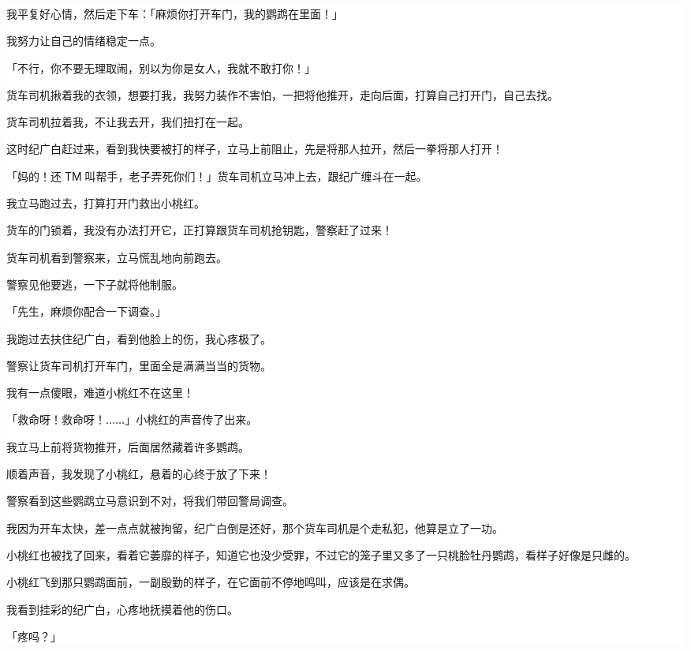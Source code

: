 
我平复好心情，然后走下车：「麻烦你打开车门，我的鹦鹉在里面！」


我努力让自己的情绪稳定一点。


「不行，你不要无理取闹，别以为你是女人，我就不敢打你！」


货车司机揪着我的衣领，想要打我，我努力装作不害怕，一把将他推开，走向后面，打算自己打开门，自己去找。


货车司机拉着我，不让我去开，我们扭打在一起。


这时纪广白赶过来，看到我快要被打的样子，立马上前阻止，先是将那人拉开，然后一拳将那人打开！


「妈的！还 TM 叫帮手，老子弄死你们！」货车司机立马冲上去，跟纪广缠斗在一起。


我立马跑过去，打算打开门救出小桃红。


货车的门锁着，我没有办法打开它，正打算跟货车司机抢钥匙，警察赶了过来！


货车司机看到警察来，立马慌乱地向前跑去。


警察见他要逃，一下子就将他制服。


「先生，麻烦你配合一下调查。」


我跑过去扶住纪广白，看到他脸上的伤，我心疼极了。


警察让货车司机打开车门，里面全是满满当当的货物。


我有一点傻眼，难道小桃红不在这里！


「救命呀！救命呀！……」小桃红的声音传了出来。


我立马上前将货物推开，后面居然藏着许多鹦鹉。


顺着声音，我发现了小桃红，悬着的心终于放了下来！


警察看到这些鹦鹉立马意识到不对，将我们带回警局调查。


我因为开车太快，差一点点就被拘留，纪广白倒是还好，那个货车司机是个走私犯，他算是立了一功。


小桃红也被找了回来，看着它萎靡的样子，知道它也没少受罪，不过它的笼子里又多了一只桃脸牡丹鹦鹉，看样子好像是只雌的。


小桃红飞到那只鹦鹉面前，一副殷勤的样子，在它面前不停地鸣叫，应该是在求偶。


我看到挂彩的纪广白，心疼地抚摸着他的伤口。


「疼吗？」

